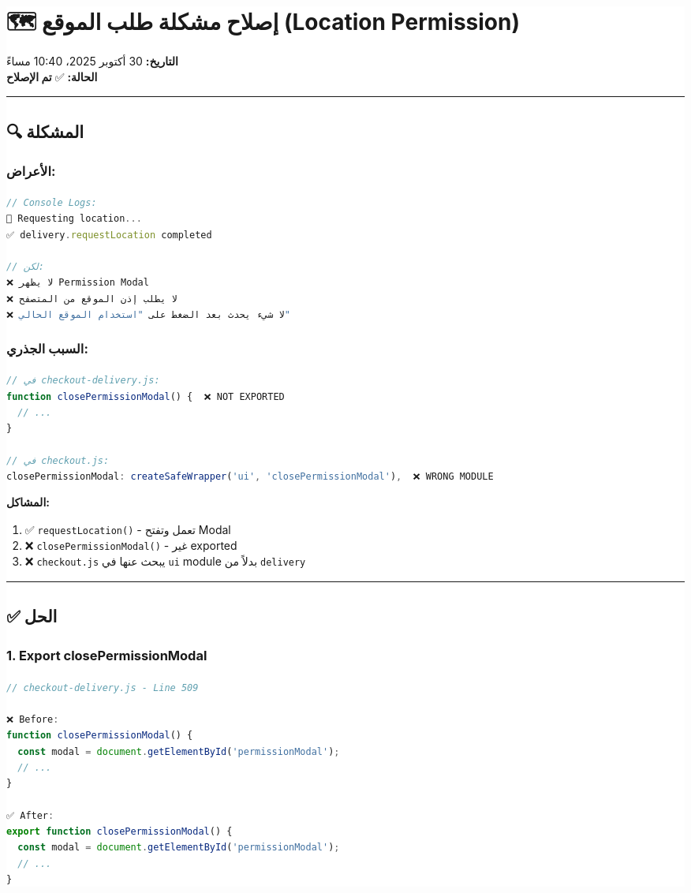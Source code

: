 # 🗺️ إصلاح مشكلة طلب الموقع (Location Permission)

**التاريخ:** 30 أكتوبر 2025، 10:40 مساءً  
**الحالة:** ✅ **تم الإصلاح**

---

## 🔍 المشكلة

### الأعراض:
```javascript
// Console Logs:
🔄 Requesting location...
✅ delivery.requestLocation completed

// لكن:
❌ لا يظهر Permission Modal
❌ لا يطلب إذن الموقع من المتصفح
❌ لا شيء يحدث بعد الضغط على "استخدام الموقع الحالي"
```

### السبب الجذري:
```javascript
// في checkout-delivery.js:
function closePermissionModal() {  ❌ NOT EXPORTED
  // ...
}

// في checkout.js:
closePermissionModal: createSafeWrapper('ui', 'closePermissionModal'),  ❌ WRONG MODULE
```

**المشاكل:**
1. ✅ `requestLocation()` - تعمل وتفتح Modal
2. ❌ `closePermissionModal()` - غير exported
3. ❌ `checkout.js` يبحث عنها في `ui` module بدلاً من `delivery`

---

## ✅ الحل

### 1. Export closePermissionModal
```javascript
// checkout-delivery.js - Line 509

❌ Before:
function closePermissionModal() {
  const modal = document.getElementById('permissionModal');
  // ...
}

✅ After:
export function closePermissionModal() {
  const modal = document.getElementById('permissionModal');
  // ...
}
```
